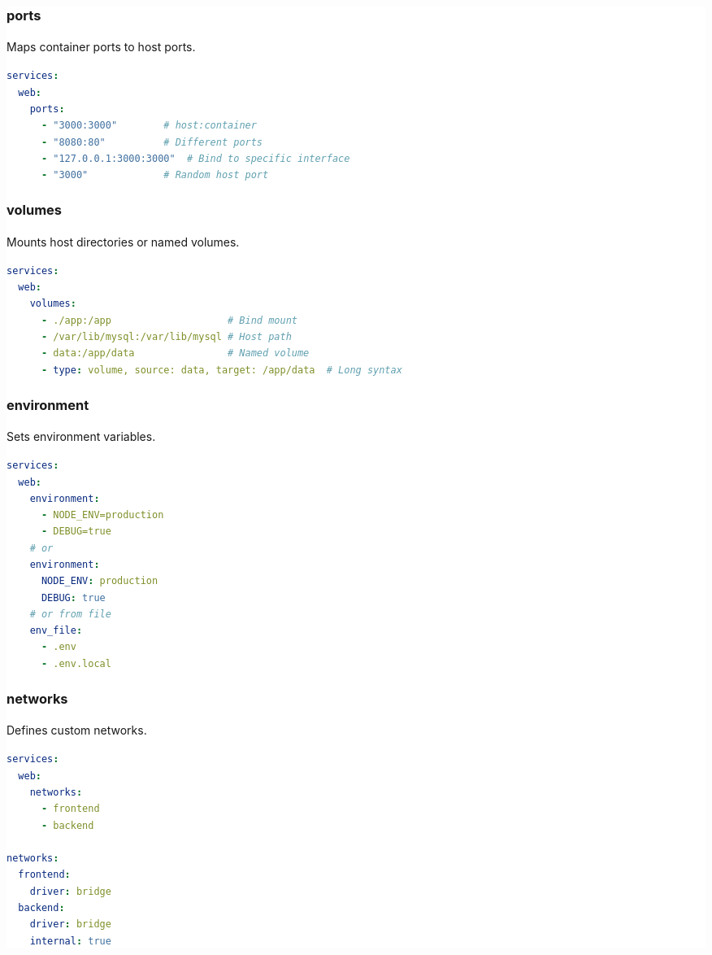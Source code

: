 ### ports
Maps container ports to host ports.

```yaml
services:
  web:
    ports:
      - "3000:3000"        # host:container
      - "8080:80"          # Different ports
      - "127.0.0.1:3000:3000"  # Bind to specific interface
      - "3000"             # Random host port
```

### volumes
Mounts host directories or named volumes.

```yaml
services:
  web:
    volumes:
      - ./app:/app                    # Bind mount
      - /var/lib/mysql:/var/lib/mysql # Host path
      - data:/app/data                # Named volume
      - type: volume, source: data, target: /app/data  # Long syntax
```

### environment
Sets environment variables.

```yaml
services:
  web:
    environment:
      - NODE_ENV=production
      - DEBUG=true
    # or
    environment:
      NODE_ENV: production
      DEBUG: true
    # or from file
    env_file:
      - .env
      - .env.local
```

### networks
Defines custom networks.

```yaml
services:
  web:
    networks:
      - frontend
      - backend

networks:
  frontend:
    driver: bridge
  backend:
    driver: bridge
    internal: true
```
